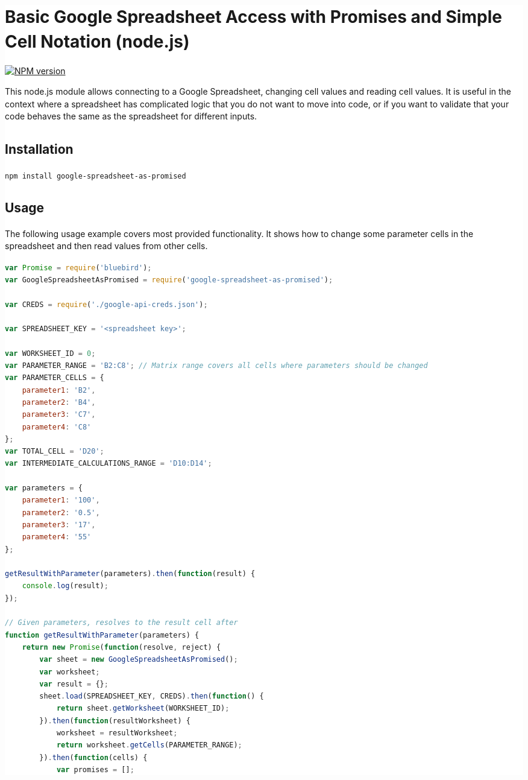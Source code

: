 # Basic Google Spreadsheet Access with Promises and Simple Cell Notation (node.js)

[![NPM version](https://badge.fury.io/js/google-spreadsheet-as-promised.png)](http://badge.fury.io/js/google-spreadsheet-as-promised)

This node.js module allows connecting to a Google Spreadsheet, changing cell values and reading cell values. It is useful in the context where a spreadsheet has complicated logic that you do not want to move into code, or if you want to validate that your code behaves the same as the spreadsheet for different inputs.

## Installation
``` npm install google-spreadsheet-as-promised ```

## Usage

The following usage example covers most provided functionality. 
It shows how to change some parameter cells in the spreadsheet and then read values from other cells.

```javascript
var Promise = require('bluebird');
var GoogleSpreadsheetAsPromised = require('google-spreadsheet-as-promised');

var CREDS = require('./google-api-creds.json');

var SPREADSHEET_KEY = '<spreadsheet key>';

var WORKSHEET_ID = 0;
var PARAMETER_RANGE = 'B2:C8'; // Matrix range covers all cells where parameters should be changed
var PARAMETER_CELLS = {
    parameter1: 'B2',
    parameter2: 'B4',
    parameter3: 'C7',
    parameter4: 'C8'
};
var TOTAL_CELL = 'D20';
var INTERMEDIATE_CALCULATIONS_RANGE = 'D10:D14';

var parameters = {
    parameter1: '100',
    parameter2: '0.5',
    parameter3: '17',
    parameter4: '55'
};

getResultWithParameter(parameters).then(function(result) {
    console.log(result);
});

// Given parameters, resolves to the result cell after
function getResultWithParameter(parameters) {
    return new Promise(function(resolve, reject) {
        var sheet = new GoogleSpreadsheetAsPromised();
        var worksheet;
        var result = {};
        sheet.load(SPREADSHEET_KEY, CREDS).then(function() {
            return sheet.getWorksheet(WORKSHEET_ID);
        }).then(function(resultWorksheet) {
            worksheet = resultWorksheet;
            return worksheet.getCells(PARAMETER_RANGE); 
        }).then(function(cells) {
            var promises = [];
```